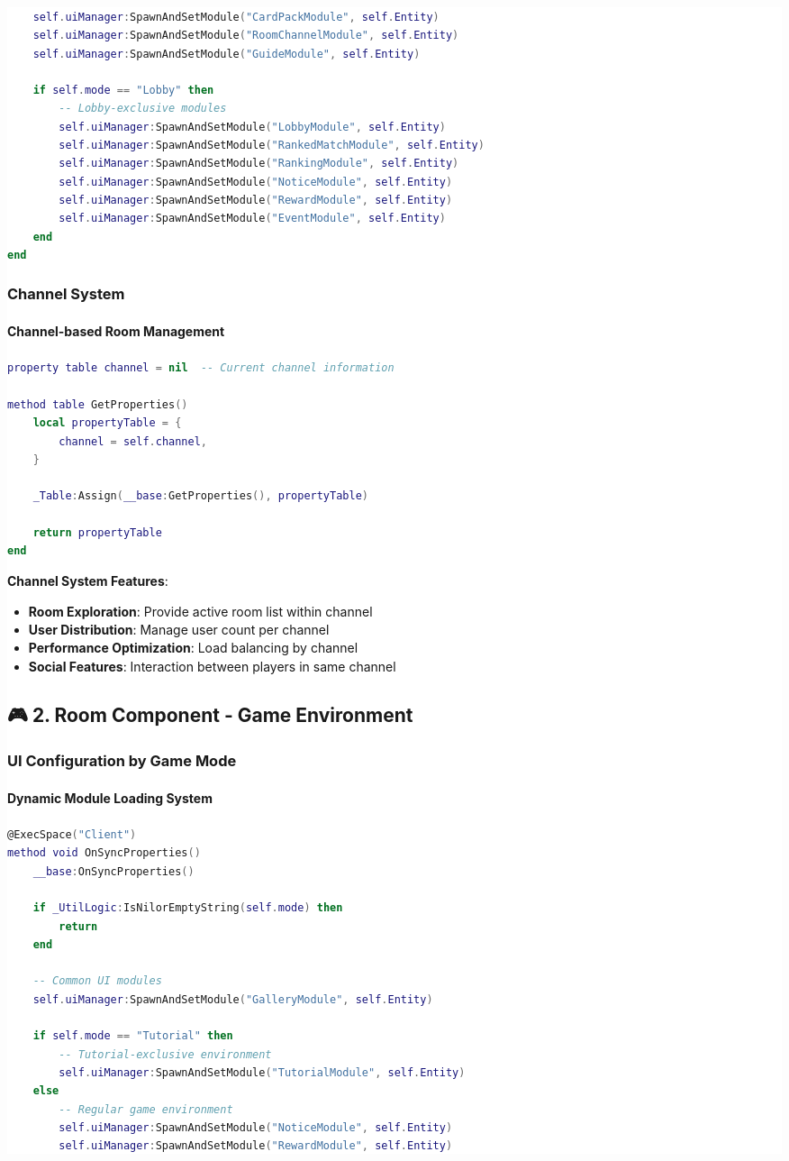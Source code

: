 ```lua
    self.uiManager:SpawnAndSetModule("CardPackModule", self.Entity)
    self.uiManager:SpawnAndSetModule("RoomChannelModule", self.Entity)
    self.uiManager:SpawnAndSetModule("GuideModule", self.Entity)
    
    if self.mode == "Lobby" then
        -- Lobby-exclusive modules
        self.uiManager:SpawnAndSetModule("LobbyModule", self.Entity)
        self.uiManager:SpawnAndSetModule("RankedMatchModule", self.Entity)
        self.uiManager:SpawnAndSetModule("RankingModule", self.Entity)
        self.uiManager:SpawnAndSetModule("NoticeModule", self.Entity)
        self.uiManager:SpawnAndSetModule("RewardModule", self.Entity)
        self.uiManager:SpawnAndSetModule("EventModule", self.Entity)
    end
end
```

### Channel System

#### Channel-based Room Management
```lua
property table channel = nil  -- Current channel information

method table GetProperties()
    local propertyTable = {
        channel = self.channel,
    }
    
    _Table:Assign(__base:GetProperties(), propertyTable)
    
    return propertyTable
end
```

**Channel System Features**:
- **Room Exploration**: Provide active room list within channel
- **User Distribution**: Manage user count per channel
- **Performance Optimization**: Load balancing by channel
- **Social Features**: Interaction between players in same channel

## 🎮 2. Room Component - Game Environment

### UI Configuration by Game Mode

#### Dynamic Module Loading System
```lua
@ExecSpace("Client") 
method void OnSyncProperties()
    __base:OnSyncProperties()
    
    if _UtilLogic:IsNilorEmptyString(self.mode) then
        return
    end
    
    -- Common UI modules
    self.uiManager:SpawnAndSetModule("GalleryModule", self.Entity)
    
    if self.mode == "Tutorial" then
        -- Tutorial-exclusive environment
        self.uiManager:SpawnAndSetModule("TutorialModule", self.Entity)
    else
        -- Regular game environment
        self.uiManager:SpawnAndSetModule("NoticeModule", self.Entity)
        self.uiManager:SpawnAndSetModule("RewardModule", self.Entity)
```